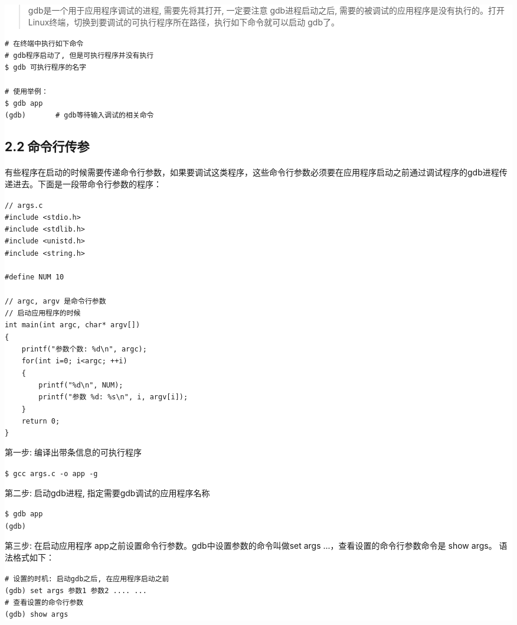 > gdb是一个用于应用程序调试的进程, 需要先将其打开, 一定要注意 gdb进程启动之后, 需要的被调试的应用程序是没有执行的。打开Linux终端，切换到要调试的可执行程序所在路径，执行如下命令就可以启动 gdb了。

```shell
# 在终端中执行如下命令
# gdb程序启动了, 但是可执行程序并没有执行
$ gdb 可执行程序的名字

# 使用举例：
$ gdb app
(gdb) 		# gdb等待输入调试的相关命令
```

## 2.2 命令行传参

有些程序在启动的时候需要传递命令行参数，如果要调试这类程序，这些命令行参数必须要在应用程序启动之前通过调试程序的gdb进程传递进去。下面是一段带命令行参数的程序：

```shell
// args.c
#include <stdio.h>
#include <stdlib.h>
#include <unistd.h>
#include <string.h>

#define NUM 10

// argc, argv 是命令行参数
// 启动应用程序的时候
int main(int argc, char* argv[])
{
    printf("参数个数: %d\n", argc);
    for(int i=0; i<argc; ++i)
    {
        printf("%d\n", NUM);
        printf("参数 %d: %s\n", i, argv[i]);
    }
    return 0;
}
```

第一步: 编译出带条信息的可执行程序

```shell
$ gcc args.c -o app -g
```

第二步: 启动gdb进程, 指定需要gdb调试的应用程序名称

```shell
$ gdb app
(gdb)
```

第三步: 在启动应用程序 app之前设置命令行参数。gdb中设置参数的命令叫做set args ...，查看设置的命令行参数命令是 show args。 语法格式如下：

```shell
# 设置的时机: 启动gdb之后, 在应用程序启动之前
(gdb) set args 参数1 参数2 .... ...
# 查看设置的命令行参数
(gdb) show args
```
